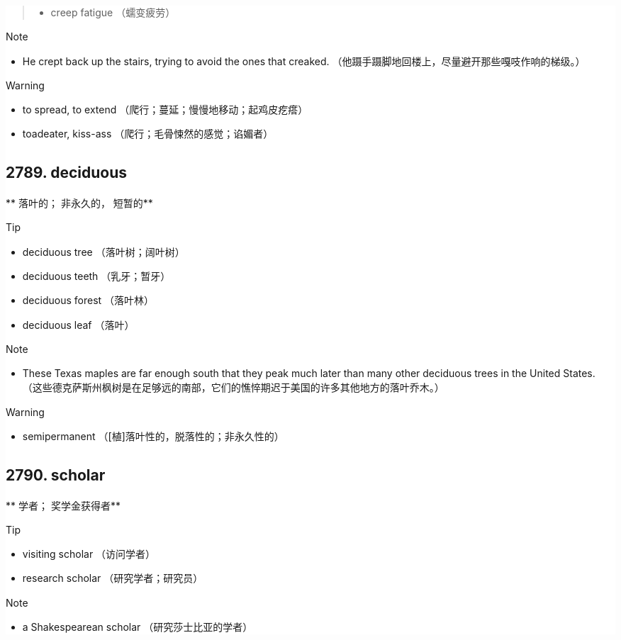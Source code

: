 > - creep fatigue （蠕变疲劳）
>

> [!NOTE]
>
> - He crept back up the stairs, trying to avoid the ones that creaked. （他蹑手蹑脚地回楼上，尽量避开那些嘎吱作响的梯级。）
>

> [!WARNING]
>
> - to spread, to extend （爬行；蔓延；慢慢地移动；起鸡皮疙瘩）
>
> - toadeater, kiss-ass （爬行；毛骨悚然的感觉；谄媚者）
>

## 2789. deciduous

** 落叶的； 非永久的， 短暂的**

> [!TIP]
>
> - deciduous tree （落叶树；阔叶树）
>
> - deciduous teeth （乳牙；暂牙）
>
> - deciduous forest （落叶林）
>
> - deciduous leaf （落叶）
>

> [!NOTE]
>
> - These Texas maples are far enough south that they peak much later than many other deciduous trees in the United States. （这些德克萨斯州枫树是在足够远的南部，它们的憔悴期迟于美国的许多其他地方的落叶乔木。）
>

> [!WARNING]
>
> - semipermanent （[植]落叶性的，脱落性的；非永久性的）
>

## 2790. scholar

** 学者； 奖学金获得者**

> [!TIP]
>
> - visiting scholar （访问学者）
>
> - research scholar （研究学者；研究员）
>

> [!NOTE]
>
> - a Shakespearean scholar （研究莎士比亚的学者）
>
